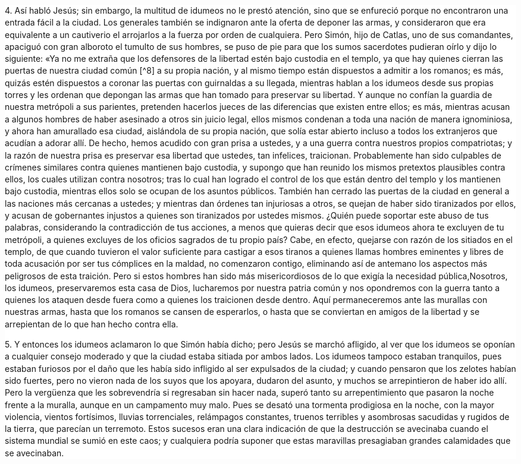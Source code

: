 <a id="v4_4"></a>4\. Así habló Jesús; sin embargo, la multitud de idumeos no le prestó atención, sino que se enfureció porque no encontraron una entrada fácil a la ciudad. Los generales también se indignaron ante la oferta de deponer las armas, y consideraron que era equivalente a un cautiverio el arrojarlos a la fuerza por orden de cualquiera. Pero Simón, hijo de Catlas, uno de sus comandantes, apaciguó con gran alboroto el tumulto de sus hombres, se puso de pie para que los sumos sacerdotes pudieran oírlo y dijo lo siguiente: «Ya no me extraña que los defensores de la libertad estén bajo custodia en el templo, ya que hay quienes cierran las puertas de nuestra ciudad común [^8] a su propia nación, y al mismo tiempo están dispuestos a admitir a los romanos; es más, quizás estén dispuestos a coronar las puertas con guirnaldas a su llegada, mientras hablan a los idumeos desde sus propias torres y les ordenan que depongan las armas que han tomado para preservar su libertad. Y aunque no confían la guardia de nuestra metrópoli a sus parientes, pretenden hacerlos jueces de las diferencias que existen entre ellos; es más, mientras acusan a algunos hombres de haber asesinado a otros sin juicio legal, ellos mismos condenan a toda una nación de manera ignominiosa, y ahora han amurallado esa ciudad, aislándola de su propia nación, que solía estar abierto incluso a todos los extranjeros que acudían a adorar allí. De hecho, hemos acudido con gran prisa a ustedes, y a una guerra contra nuestros propios compatriotas; y la razón de nuestra prisa es preservar esa libertad que ustedes, tan infelices, traicionan. Probablemente han sido culpables de crímenes similares contra quienes mantienen bajo custodia, y supongo que han reunido los mismos pretextos plausibles contra ellos, los cuales utilizan contra nosotros; tras lo cual han logrado el control de los que están dentro del templo y los mantienen bajo custodia, mientras ellos solo se ocupan de los asuntos públicos. También han cerrado las puertas de la ciudad en general a las naciones más cercanas a ustedes; y mientras dan órdenes tan injuriosas a otros, se quejan de haber sido tiranizados por ellos, y acusan de gobernantes injustos a quienes son tiranizados por ustedes mismos. ¿Quién puede soportar este abuso de tus palabras, considerando la contradicción de tus acciones, a menos que quieras decir que esos idumeos ahora te excluyen de tu metrópoli, a quienes excluyes de los oficios sagrados de tu propio país? Cabe, en efecto, quejarse con razón de los sitiados en el templo, de que cuando tuvieron el valor suficiente para castigar a esos tiranos a quienes llamas hombres eminentes y libres de toda acusación por ser tus cómplices en la maldad, no comenzaron contigo, eliminando así de antemano los aspectos más peligrosos de esta traición. Pero si estos hombres han sido más misericordiosos de lo que exigía la necesidad pública,Nosotros, los idumeos, preservaremos esta casa de Dios, lucharemos por nuestra patria común y nos opondremos con la guerra tanto a quienes los ataquen desde fuera como a quienes los traicionen desde dentro. Aquí permaneceremos ante las murallas con nuestras armas, hasta que los romanos se cansen de esperarlos, o hasta que se conviertan en amigos de la libertad y se arrepientan de lo que han hecho contra ella.

<a id="v4_5"></a>5\. Y entonces los idumeos aclamaron lo que Simón había dicho; pero Jesús se marchó afligido, al ver que los idumeos se oponían a cualquier consejo moderado y que la ciudad estaba sitiada por ambos lados. Los idumeos tampoco estaban tranquilos, pues estaban furiosos por el daño que les había sido infligido al ser expulsados ​​de la ciudad; y cuando pensaron que los zelotes habían sido fuertes, pero no vieron nada de los suyos que los apoyara, dudaron del asunto, y muchos se arrepintieron de haber ido allí. Pero la vergüenza que les sobrevendría si regresaban sin hacer nada, superó tanto su arrepentimiento que pasaron la noche frente a la muralla, aunque en un campamento muy malo. Pues se desató una tormenta prodigiosa en la noche, con la mayor violencia, vientos fortísimos, lluvias torrenciales, relámpagos constantes, truenos terribles y asombrosas sacudidas y rugidos de la tierra, que parecían un terremoto. Estos sucesos eran una clara indicación de que la destrucción se avecinaba cuando el sistema mundial se sumió en este caos; y cualquiera podría suponer que estas maravillas presagiaban grandes calamidades que se avecinaban.
